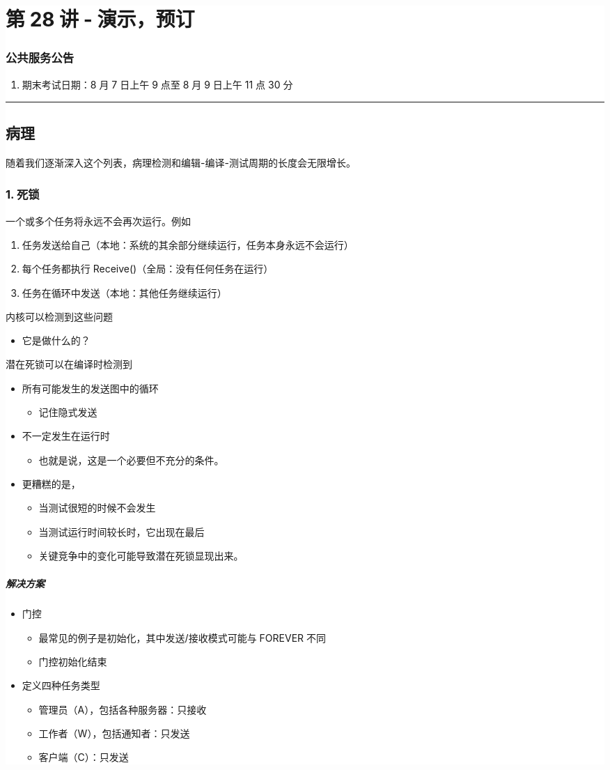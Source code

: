 # 第 28 讲 - 演示，预订

### 公共服务公告

1.  期末考试日期：8 月 7 日上午 9 点至 8 月 9 日上午 11 点 30 分

* * *

## 病理

随着我们逐渐深入这个列表，病理检测和编辑-编译-测试周期的长度会无限增长。

### 1. 死锁

一个或多个任务将永远不会再次运行。例如

1.  任务发送给自己（本地：系统的其余部分继续运行，任务本身永远不会运行）

1.  每个任务都执行 Receive()（全局：没有任何任务在运行）

1.  任务在循环中发送（本地：其他任务继续运行）

内核可以检测到这些问题

+   它是做什么的？

潜在死锁可以在编译时检测到

+   所有可能发生的发送图中的循环

    +   记住隐式发送

+   不一定发生在运行时

    +   也就是说，这是一个必要但不充分的条件。

+   更糟糕的是，

    +   当测试很短的时候不会发生

    +   当测试运行时间较长时，它出现在最后

    +   关键竞争中的变化可能导致潜在死锁显现出来。

##### 解决方案

+   门控

    +   最常见的例子是初始化，其中发送/接收模式可能与 FOREVER 不同

    +   门控初始化结束

+   定义四种任务类型

    +   管理员（A），包括各种服务器：只接收

    +   工作者（W），包括通知者：只发送

    +   客户端（C）：只发送
